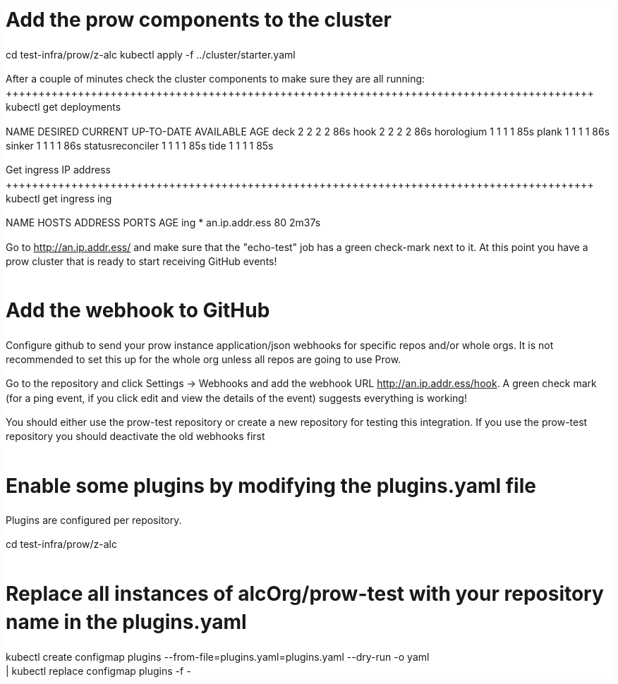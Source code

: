 
Add the prow components to the cluster
=================================================================
cd test-infra/prow/z-alc
kubectl apply -f ../cluster/starter.yaml


After a couple of minutes check the cluster components to make sure they are all running:
++++++++++++++++++++++++++++++++++++++++++++++++++++++++++++++++++++++++++++++++++++++++++
kubectl get deployments

NAME               DESIRED   CURRENT   UP-TO-DATE   AVAILABLE   AGE
deck               2         2         2            2           86s
hook               2         2         2            2           86s
horologium         1         1         1            1           85s
plank              1         1         1            1           86s
sinker             1         1         1            1           86s
statusreconciler   1         1         1            1           85s
tide               1         1         1            1           85s


Get ingress IP address
++++++++++++++++++++++++++++++++++++++++++++++++++++++++++++++++++++++++++++++++++++++++++
kubectl get ingress ing

NAME   HOSTS   ADDRESS         PORTS   AGE
ing    *       an.ip.addr.ess  80      2m37s

Go to http://an.ip.addr.ess/ and make sure that the "echo-test" job has a green check-mark next to it. 
At this point you have a prow cluster that is ready to start receiving GitHub events!


Add the webhook to GitHub
=================================================================
Configure github to send your prow instance application/json webhooks for specific repos and/or whole orgs.
It is not recommended to set this up for the whole org unless all repos are going to use Prow.

Go to the repository and click Settings -> Webhooks and add the webhook URL http://an.ip.addr.ess/hook.
A green check mark (for a ping event, if you click edit and view the details of the event) suggests everything is working!

You should either use the prow-test repository or create a new repository for testing this integration. If you use the
prow-test repository you should deactivate the old webhooks first


Enable some plugins by modifying the plugins.yaml file
=================================================================
Plugins are configured per repository. 

cd test-infra/prow/z-alc
# Replace all instances of alcOrg/prow-test with your repository name in the plugins.yaml
kubectl create configmap plugins --from-file=plugins.yaml=plugins.yaml --dry-run -o yaml \
  | kubectl replace configmap plugins -f -

